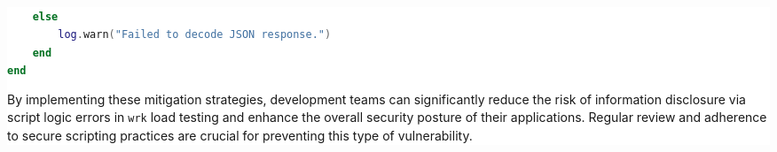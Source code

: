```lua
    else
        log.warn("Failed to decode JSON response.")
    end
end
```

By implementing these mitigation strategies, development teams can significantly reduce the risk of information disclosure via script logic errors in `wrk` load testing and enhance the overall security posture of their applications. Regular review and adherence to secure scripting practices are crucial for preventing this type of vulnerability.